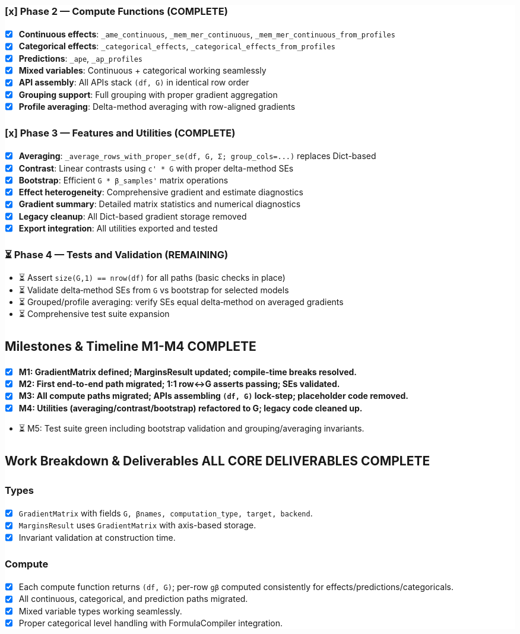 ### [x] Phase 2 — Compute Functions (COMPLETE)
- [x] **Continuous effects**: `_ame_continuous`, `_mem_mer_continuous`, `_mem_mer_continuous_from_profiles`
- [x] **Categorical effects**: `_categorical_effects`, `_categorical_effects_from_profiles`
- [x] **Predictions**: `_ape`, `_ap_profiles` 
- [x] **Mixed variables**: Continuous + categorical working seamlessly
- [x] **API assembly**: All APIs stack `(df, G)` in identical row order
- [x] **Grouping support**: Full grouping with proper gradient aggregation
- [x] **Profile averaging**: Delta-method averaging with row-aligned gradients

### [x] Phase 3 — Features and Utilities (COMPLETE)
- [x] **Averaging**: `_average_rows_with_proper_se(df, G, Σ; group_cols=...)` replaces Dict-based
- [x] **Contrast**: Linear contrasts using `c' * G` with proper delta-method SEs
- [x] **Bootstrap**: Efficient `G * β_samples'` matrix operations
- [x] **Effect heterogeneity**: Comprehensive gradient and estimate diagnostics
- [x] **Gradient summary**: Detailed matrix statistics and numerical diagnostics
- [x] **Legacy cleanup**: All Dict-based gradient storage removed
- [x] **Export integration**: All utilities exported and tested

### ⏳ Phase 4 — Tests and Validation (REMAINING)
- ⏳ Assert `size(G,1) == nrow(df)` for all paths (basic checks in place)
- ⏳ Validate delta‑method SEs from `G` vs bootstrap for selected models
- ⏳ Grouped/profile averaging: verify SEs equal delta‑method on averaged gradients
- ⏳ Comprehensive test suite expansion

## Milestones & Timeline **M1-M4 COMPLETE**
- [x] **M1: GradientMatrix defined; MarginsResult updated; compile-time breaks resolved.**
- [x] **M2: First end-to-end path migrated; 1:1 row↔G asserts passing; SEs validated.** 
- [x] **M3: All compute paths migrated; APIs assembling `(df, G)` lock-step; placeholder code removed.**
- [x] **M4: Utilities (averaging/contrast/bootstrap) refactored to G; legacy code cleaned up.**
- ⏳ M5: Test suite green including bootstrap validation and grouping/averaging invariants.

## Work Breakdown & Deliverables **ALL CORE DELIVERABLES COMPLETE**

### **Types**
- [x] `GradientMatrix` with fields `G, βnames, computation_type, target, backend`.
- [x] `MarginsResult` uses `GradientMatrix` with axis-based storage.
- [x] Invariant validation at construction time.

### **Compute**
- [x] Each compute function returns `(df, G)`; per-row `gβ` computed consistently for effects/predictions/categoricals.
- [x] All continuous, categorical, and prediction paths migrated.
- [x] Mixed variable types working seamlessly.
- [x] Proper categorical level handling with FormulaCompiler integration.
